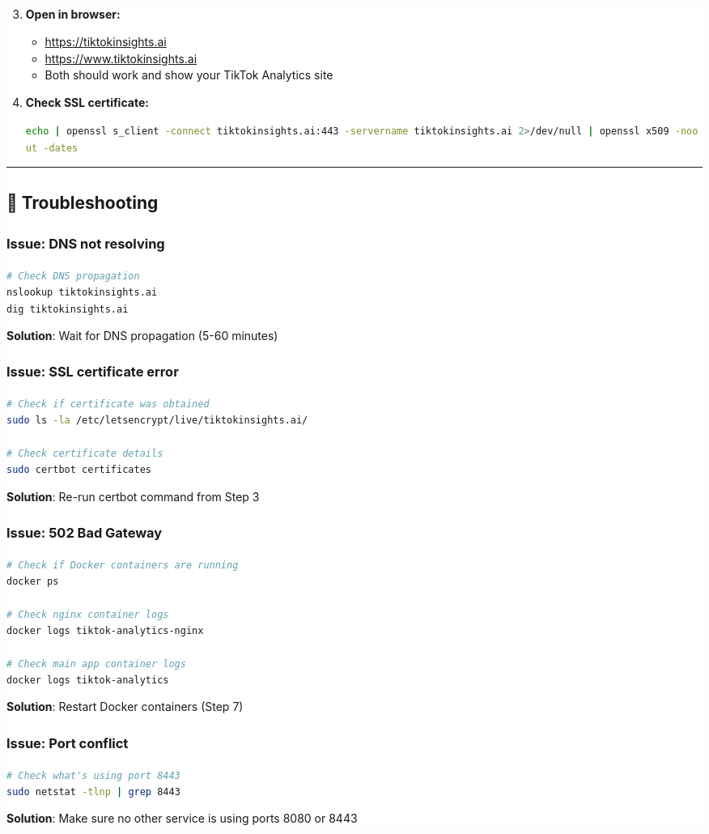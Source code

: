 3. **Open in browser:**
   - https://tiktokinsights.ai
   - https://www.tiktokinsights.ai
   - Both should work and show your TikTok Analytics site

4. **Check SSL certificate:**
   ```bash
   echo | openssl s_client -connect tiktokinsights.ai:443 -servername tiktokinsights.ai 2>/dev/null | openssl x509 -noout -dates
   ```

---

## 🔧 Troubleshooting

### **Issue: DNS not resolving**
```bash
# Check DNS propagation
nslookup tiktokinsights.ai
dig tiktokinsights.ai
```
**Solution**: Wait for DNS propagation (5-60 minutes)

### **Issue: SSL certificate error**
```bash
# Check if certificate was obtained
sudo ls -la /etc/letsencrypt/live/tiktokinsights.ai/

# Check certificate details
sudo certbot certificates
```
**Solution**: Re-run certbot command from Step 3

### **Issue: 502 Bad Gateway**
```bash
# Check if Docker containers are running
docker ps

# Check nginx container logs
docker logs tiktok-analytics-nginx

# Check main app container logs
docker logs tiktok-analytics
```
**Solution**: Restart Docker containers (Step 7)

### **Issue: Port conflict**
```bash
# Check what's using port 8443
sudo netstat -tlnp | grep 8443
```
**Solution**: Make sure no other service is using ports 8080 or 8443
